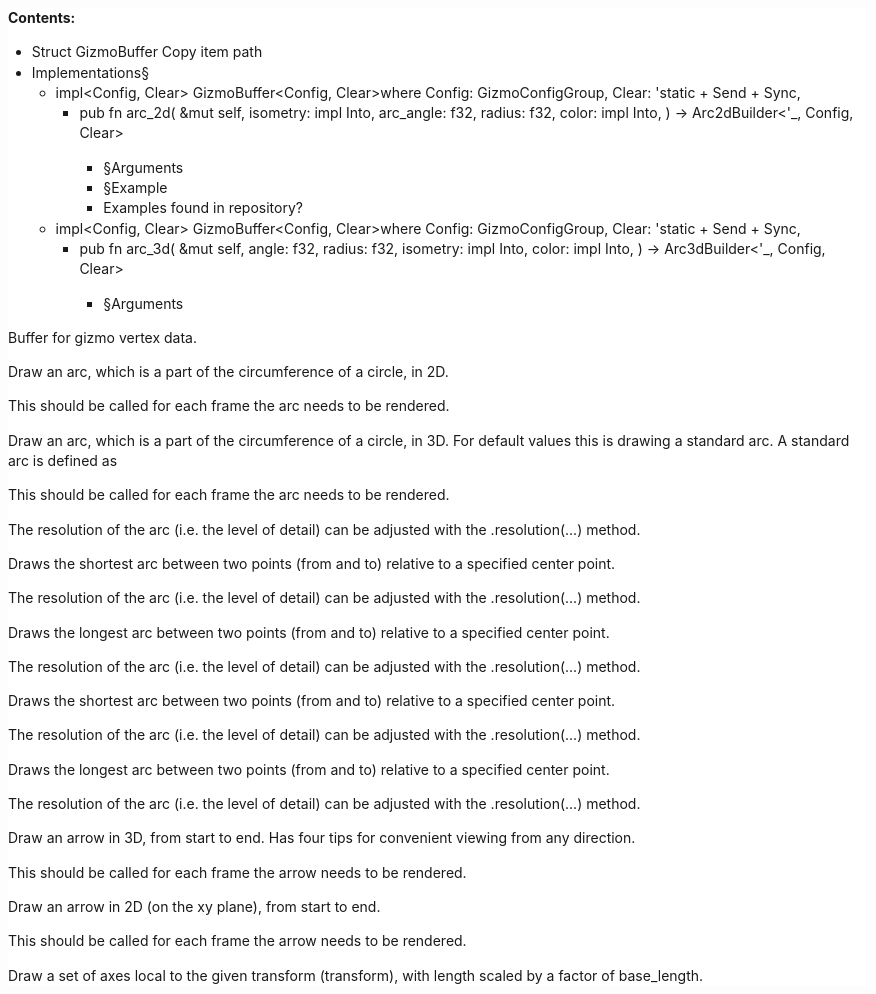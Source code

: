 **Contents:**
- Struct GizmoBuffer Copy item path
- Implementations§
  - impl<Config, Clear> GizmoBuffer<Config, Clear>where Config: GizmoConfigGroup, Clear: 'static + Send + Sync,
    - pub fn arc_2d( &mut self, isometry: impl Into<Isometry2d>, arc_angle: f32, radius: f32, color: impl Into<Color>, ) -> Arc2dBuilder<'_, Config, Clear>
      - §Arguments
      - §Example
      - Examples found in repository?
  - impl<Config, Clear> GizmoBuffer<Config, Clear>where Config: GizmoConfigGroup, Clear: 'static + Send + Sync,
    - pub fn arc_3d( &mut self, angle: f32, radius: f32, isometry: impl Into<Isometry3d>, color: impl Into<Color>, ) -> Arc3dBuilder<'_, Config, Clear>
      - §Arguments

Buffer for gizmo vertex data.

Draw an arc, which is a part of the circumference of a circle, in 2D.

This should be called for each frame the arc needs to be rendered.

Draw an arc, which is a part of the circumference of a circle, in 3D. For default values this is drawing a standard arc. A standard arc is defined as

This should be called for each frame the arc needs to be rendered.

The resolution of the arc (i.e. the level of detail) can be adjusted with the .resolution(...) method.

Draws the shortest arc between two points (from and to) relative to a specified center point.

The resolution of the arc (i.e. the level of detail) can be adjusted with the .resolution(...) method.

Draws the longest arc between two points (from and to) relative to a specified center point.

The resolution of the arc (i.e. the level of detail) can be adjusted with the .resolution(...) method.

Draws the shortest arc between two points (from and to) relative to a specified center point.

The resolution of the arc (i.e. the level of detail) can be adjusted with the .resolution(...) method.

Draws the longest arc between two points (from and to) relative to a specified center point.

The resolution of the arc (i.e. the level of detail) can be adjusted with the .resolution(...) method.

Draw an arrow in 3D, from start to end. Has four tips for convenient viewing from any direction.

This should be called for each frame the arrow needs to be rendered.

Draw an arrow in 2D (on the xy plane), from start to end.

This should be called for each frame the arrow needs to be rendered.

Draw a set of axes local to the given transform (transform), with length scaled by a factor of base_length.
